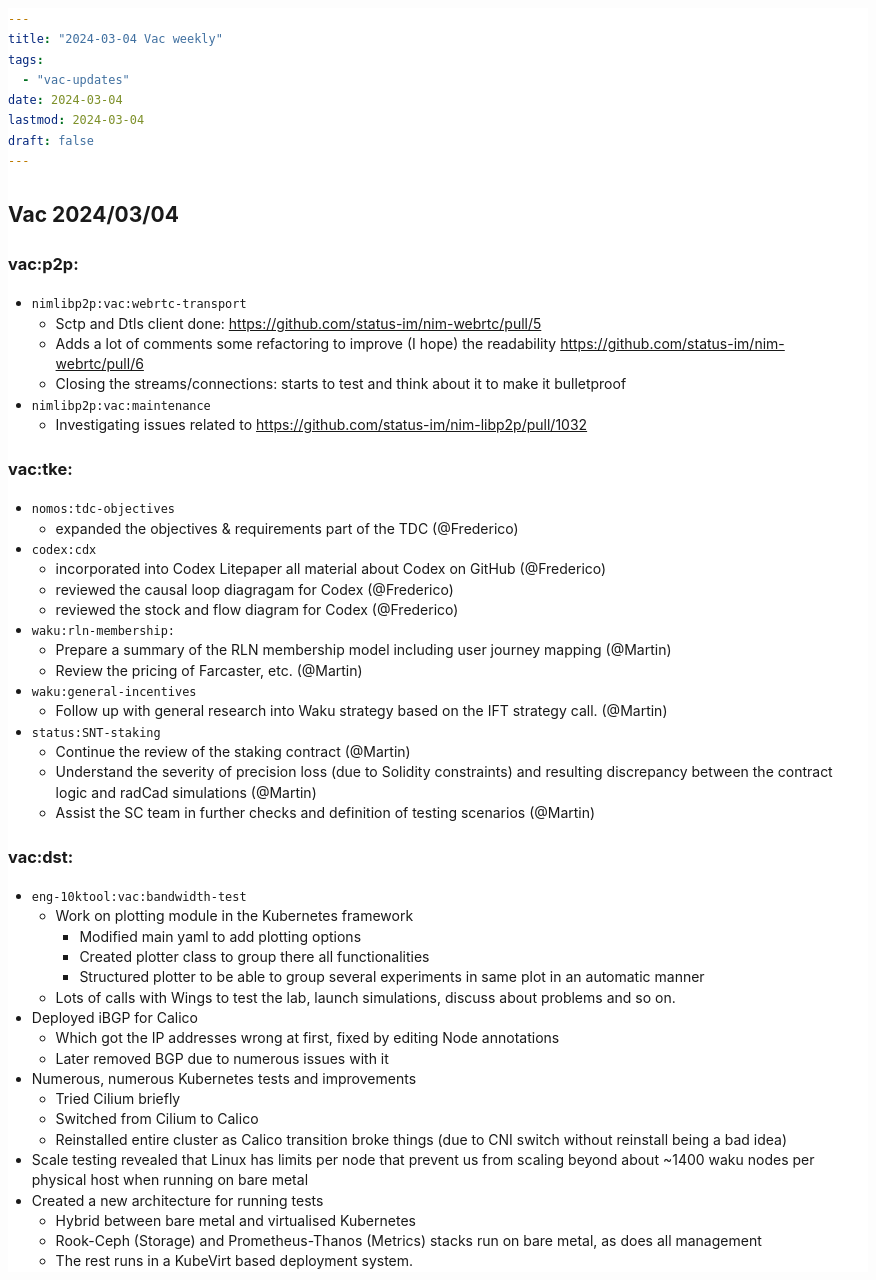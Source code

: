 ```yaml
---
title: "2024-03-04 Vac weekly"
tags:
  - "vac-updates"
date: 2024-03-04
lastmod: 2024-03-04
draft: false
---
```


## Vac 2024/03/04

### vac:p2p:
- `nimlibp2p:vac:webrtc-transport`
  - Sctp and Dtls client done: https://github.com/status-im/nim-webrtc/pull/5
  - Adds a lot of comments some refactoring to improve (I hope) the readability https://github.com/status-im/nim-webrtc/pull/6
  - Closing the streams/connections: starts to test and think about it to make it bulletproof
- `nimlibp2p:vac:maintenance`
  - Investigating issues related to https://github.com/status-im/nim-libp2p/pull/1032

### vac:tke:
- `nomos:tdc-objectives`
  - expanded the objectives & requirements part of the TDC (@Frederico)
- `codex:cdx`
  - incorporated into Codex Litepaper all material about Codex on GitHub (@Frederico)
  - reviewed the causal loop diagragam for Codex (@Frederico)
  - reviewed the stock and flow diagram for Codex (@Frederico)
- `waku:rln-membership:`
    - Prepare a summary of the RLN membership model including user journey mapping (@Martin)
    - Review the pricing of Farcaster, etc. (@Martin)
- `waku:general-incentives`
    - Follow up with general research into Waku strategy based on the IFT strategy call. (@Martin)
- `status:SNT-staking` 
    - Continue the review of the staking contract (@Martin)
    - Understand the severity of precision loss (due to Solidity constraints) and resulting discrepancy between the contract logic and radCad simulations (@Martin)
    - Assist the SC team in further checks and definition of testing scenarios (@Martin)

### vac:dst:
- `eng-10ktool:vac:bandwidth-test`
    - Work on plotting module in the Kubernetes framework
        - Modified main yaml to add plotting options
        - Created plotter class to group there all functionalities
        - Structured plotter to be able to group several experiments in same plot in an automatic manner
    - Lots of calls with Wings to test the lab, launch simulations, discuss about problems and so on.
- Deployed iBGP for Calico
    - Which got the IP addresses wrong at first, fixed by editing Node annotations
    - Later removed BGP due to numerous issues with it
- Numerous, numerous Kubernetes tests and improvements
    - Tried Cilium briefly
    - Switched from Cilium to Calico
    - Reinstalled entire cluster as Calico transition broke things (due to CNI switch without reinstall being a bad idea)
- Scale testing revealed that Linux has limits per node that prevent us from scaling beyond about ~1400 waku nodes per physical host when running on bare metal
- Created a new architecture for running tests
    - Hybrid between bare metal and virtualised Kubernetes
    - Rook-Ceph (Storage) and Prometheus-Thanos (Metrics) stacks run on bare metal, as does all management
    - The rest runs in a KubeVirt based deployment system.